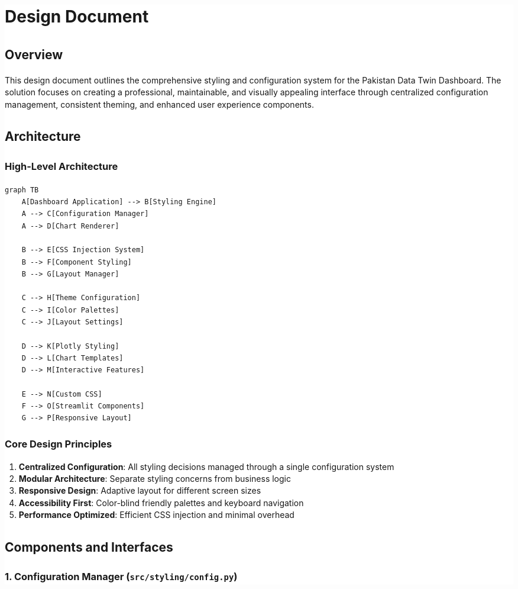 # Design Document

## Overview

This design document outlines the comprehensive styling and configuration system for the Pakistan Data Twin Dashboard. The solution focuses on creating a professional, maintainable, and visually appealing interface through centralized configuration management, consistent theming, and enhanced user experience components.

## Architecture

### High-Level Architecture

```mermaid
graph TB
    A[Dashboard Application] --> B[Styling Engine]
    A --> C[Configuration Manager]
    A --> D[Chart Renderer]
    
    B --> E[CSS Injection System]
    B --> F[Component Styling]
    B --> G[Layout Manager]
    
    C --> H[Theme Configuration]
    C --> I[Color Palettes]
    C --> J[Layout Settings]
    
    D --> K[Plotly Styling]
    D --> L[Chart Templates]
    D --> M[Interactive Features]
    
    E --> N[Custom CSS]
    F --> O[Streamlit Components]
    G --> P[Responsive Layout]
```

### Core Design Principles

1. **Centralized Configuration**: All styling decisions managed through a single configuration system
2. **Modular Architecture**: Separate styling concerns from business logic
3. **Responsive Design**: Adaptive layout for different screen sizes
4. **Accessibility First**: Color-blind friendly palettes and keyboard navigation
5. **Performance Optimized**: Efficient CSS injection and minimal overhead

## Components and Interfaces

### 1. Configuration Manager (`src/styling/config.py`)
